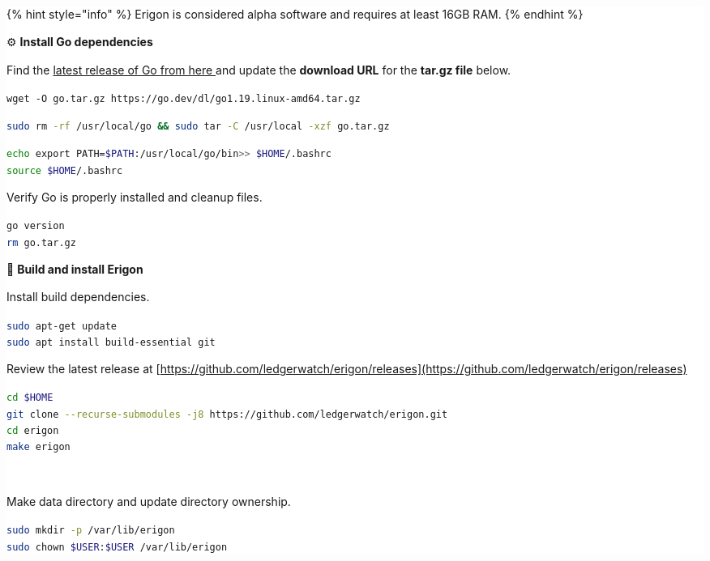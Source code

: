 

{% hint style="info" %}
Erigon is considered alpha software and requires at least 16GB RAM.
{% endhint %}



:gear: **Install Go dependencies**

Find the [latest release of Go from here ](https://go.dev/doc/install)and update the **download URL** for the **tar.gz file** below.

```
wget -O go.tar.gz https://go.dev/dl/go1.19.linux-amd64.tar.gz
```

```bash
sudo rm -rf /usr/local/go && sudo tar -C /usr/local -xzf go.tar.gz
```

```bash
echo export PATH=$PATH:/usr/local/go/bin>> $HOME/.bashrc
source $HOME/.bashrc
```



Verify Go is properly installed and cleanup files.

```bash
go version
rm go.tar.gz
```



:robot: **Build and install Erigon**



Install build dependencies.

```bash
sudo apt-get update
sudo apt install build-essential git
```



Review the latest release at [https://github.com/ledgerwatch/erigon/releases](https://github.com/ledgerwatch/erigon/releases)

```bash
cd $HOME
git clone --recurse-submodules -j8 https://github.com/ledgerwatch/erigon.git
cd erigon
make erigon
```

​

Make data directory and update directory ownership.

```bash
sudo mkdir -p /var/lib/erigon
sudo chown $USER:$USER /var/lib/erigon
```
